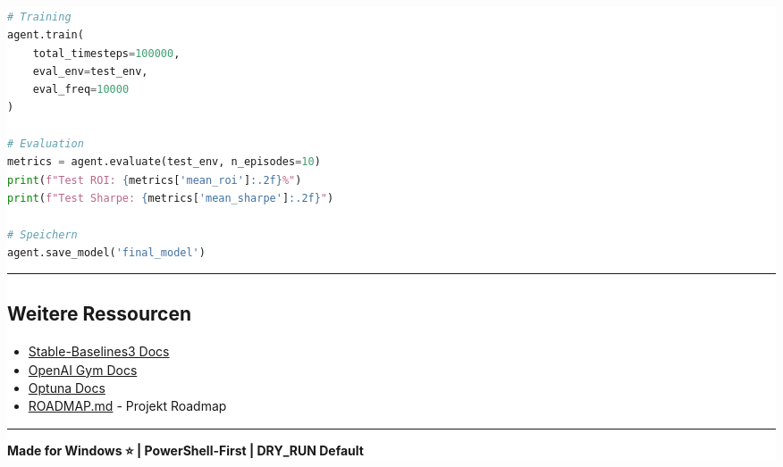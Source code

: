 ```python
# Training
agent.train(
    total_timesteps=100000,
    eval_env=test_env,
    eval_freq=10000
)

# Evaluation
metrics = agent.evaluate(test_env, n_episodes=10)
print(f"Test ROI: {metrics['mean_roi']:.2f}%")
print(f"Test Sharpe: {metrics['mean_sharpe']:.2f}")

# Speichern
agent.save_model('final_model')
```

---

## Weitere Ressourcen

- [Stable-Baselines3 Docs](https://stable-baselines3.readthedocs.io/)
- [OpenAI Gym Docs](https://www.gymlibrary.dev/)
- [Optuna Docs](https://optuna.readthedocs.io/)
- [ROADMAP.md](ROADMAP.md) - Projekt Roadmap

---

**Made for Windows ⭐ | PowerShell-First | DRY_RUN Default**

